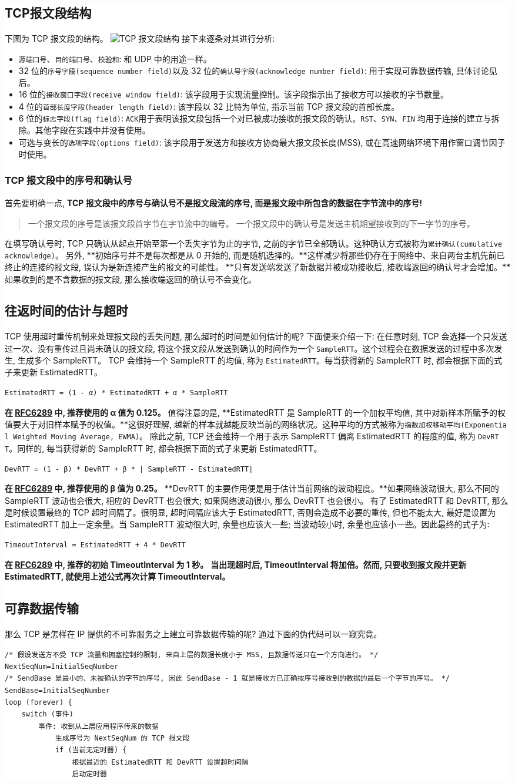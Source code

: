 ## TCP报文段结构
下图为 TCP 报文段的结构。
![TCP 报文段结构](/images/computer-networking-a-top-down-approach-03/12.png)
接下来逐条对其进行分析:
* `源端口号`、`目的端口号`、`校验和`: 和 UDP 中的用途一样。
* 32 位的`序号字段(sequence number field)`以及 32 位的`确认号字段(acknowledge number field)`: 用于实现可靠数据传输, 具体讨论见后。
* 16 位的`接收窗口字段(receive window field)`: 该字段用于实现流量控制。该字段指示出了接收方可以接收的字节数量。
* 4 位的`首部长度字段(header length field)`: 该字段以 32 比特为单位, 指示当前 TCP 报文段的首部长度。
* 6 位的`标志字段(flag field)`: `ACK`用于表明该报文段包括一个对已被成功接收的报文段的确认。`RST`、`SYN`、`FIN` 均用于连接的建立与拆除。其他字段在实践中并没有使用。
* 可选与变长的`选项字段(options field)`: 该字段用于发送方和接收方协商最大报文段长度(MSS), 或在高速网络环境下用作窗口调节因子时使用。

### TCP 报文段中的序号和确认号
首先要明确一点, **TCP 报文段中的序号与确认号不是报文段流的序号, 而是报文段中所包含的数据在字节流中的序号!**
> 一个报文段的序号是该报文段首字节在字节流中的编号。
> 一个报文段中的确认号是发送主机期望接收到的下一字节的序号。

在填写确认号时, TCP 只确认从起点开始至第一个丢失字节为止的字节, 之前的字节已全部确认。这种确认方式被称为`累计确认(cumulative acknowledge)`。
另外, **初始序号并不是每次都是从 0 开始的, 而是随机选择的。**这样减少将那些仍存在于网络中、来自两台主机先前已终止的连接的报文段, 误认为是新连接产生的报文的可能性。
**只有发送端发送了新数据并被成功接收后, 接收端返回的确认号才会增加。**如果收到的是不含数据的报文段, 那么接收端返回的确认号不会变化。

## 往返时间的估计与超时
TCP 使用超时重传机制来处理报文段的丢失问题, 那么超时的时间是如何估计的呢? 下面便来介绍一下:
在任意时刻, TCP 会选择一个只发送过一次、没有重传过且尚未确认的报文段, 将这个报文段从发送到确认的时间作为一个 `SampleRTT`。这个过程会在数据发送的过程中多次发生, 生成多个 SampleRTT。
TCP 会维持一个 SampleRTT 的均值, 称为 `EstimatedRTT`。每当获得新的 SampleRTT 时, 都会根据下面的式子来更新 EstimatedRTT。
```
EstimatedRTT = (1 - α) * EstimatedRTT + α * SampleRTT
```
**在 [RFC6289](https://tools.ietf.org/html/rfc6298) 中, 推荐使用的 α 值为 0.125。**
值得注意的是, **EstimatedRTT 是 SampleRTT 的一个加权平均值, 其中对新样本所赋予的权值要大于对旧样本赋予的权值。**这很好理解, 越新的样本就越能反映当前的网络状况。这种平均的方式被称为`指数加权移动平均(Exponential Weighted Moving Average, EWMA)`。
除此之前, TCP 还会维持一个用于表示 SampleRTT 偏离 EstimatedRTT 的程度的值, 称为 `DevRTT`。同样的, 每当获得新的 SampleRTT 时, 都会根据下面的式子来更新 EstimatedRTT。
```
DevRTT = (1 - β) * DevRTT + β * | SampleRTT - EstimatedRTT|
```
**在 [RFC6289](https://tools.ietf.org/html/rfc6298) 中, 推荐使用的 β 值为 0.25。**
**DevRTT 的主要作用便是用于估计当前网络的波动程度。**如果网络波动很大, 那么不同的 SampleRTT 波动也会很大, 相应的 DevRTT 也会很大; 如果网络波动很小, 那么 DevRTT 也会很小。
有了 EstimatedRTT 和 DevRTT, 那么是时候设置最终的 TCP 超时间隔了。很明显, 超时间隔应该大于 EstimatedRTT, 否则会造成不必要的重传, 但也不能太大, 最好是设置为 EstimatedRTT 加上一定余量。当 SampleRTT 波动很大时, 余量也应该大一些; 当波动较小时, 余量也应该小一些。因此最终的式子为: 
```
TimeoutInterval = EstimatedRTT + 4 * DevRTT
```
**在 [RFC6289](https://tools.ietf.org/html/rfc6298) 中, 推荐的初始 TimeoutInterval 为 1 秒。**
**当出现超时后, TimeoutInterval 将加倍。然而, 只要收到报文段并更新 EstimatedRTT, 就使用上述公式再次计算 TimeoutInterval。**

## 可靠数据传输
那么 TCP 是怎样在 IP 提供的不可靠服务之上建立可靠数据传输的呢? 通过下面的伪代码可以一窥究竟。
```
/* 假设发送方不受 TCP 流量和拥塞控制的限制, 来自上层的数据长度小于 MSS, 且数据传送只在一个方向进行。 */
NextSeqNum=InitialSeqNumber
/* SendBase 是最小的、未被确认的字节的序号, 因此 SendBase - 1 就是接收方已正确按序号接收到的数据的最后一个字节的序号。 */
SendBase=InitialSeqNumber
loop (forever) {
    switch (事件)
        事件: 收到从上层应用程序传来的数据
            生成序号为 NextSeqNum 的 TCP 报文段
            if (当前无定时器) {
                根据最近的 EstimatedRTT 和 DevRTT 设置超时间隔
                启动定时器
```